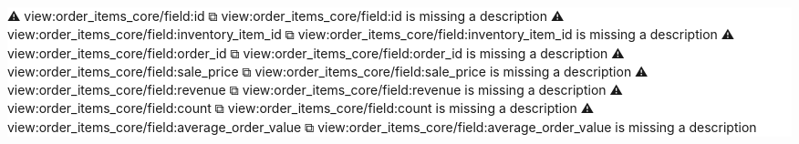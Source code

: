 <tr>
<td>⚠️</td>
<td>view:order_items_core&#47;field:id <a href="&#47;projects&#47;jesse_the_look&#47;files&#47;core_views.view.lkml#view:order_items_core&#47;field:id" style="text-decoration: none">⧉</a></td>
<td>view:order_items_core/field:id is missing a description</td>
</tr>

<tr>
<td>⚠️</td>
<td>view:order_items_core&#47;field:inventory_item_id <a href="&#47;projects&#47;jesse_the_look&#47;files&#47;core_views.view.lkml#view:order_items_core&#47;field:inventory_item_id" style="text-decoration: none">⧉</a></td>
<td>view:order_items_core/field:inventory_item_id is missing a description</td>
</tr>

<tr>
<td>⚠️</td>
<td>view:order_items_core&#47;field:order_id <a href="&#47;projects&#47;jesse_the_look&#47;files&#47;core_views.view.lkml#view:order_items_core&#47;field:order_id" style="text-decoration: none">⧉</a></td>
<td>view:order_items_core/field:order_id is missing a description</td>
</tr>

<tr>
<td>⚠️</td>
<td>view:order_items_core&#47;field:sale_price <a href="&#47;projects&#47;jesse_the_look&#47;files&#47;core_views.view.lkml#view:order_items_core&#47;field:sale_price" style="text-decoration: none">⧉</a></td>
<td>view:order_items_core/field:sale_price is missing a description</td>
</tr>

<tr>
<td>⚠️</td>
<td>view:order_items_core&#47;field:revenue <a href="&#47;projects&#47;jesse_the_look&#47;files&#47;core_views.view.lkml#view:order_items_core&#47;field:revenue" style="text-decoration: none">⧉</a></td>
<td>view:order_items_core/field:revenue is missing a description</td>
</tr>

<tr>
<td>⚠️</td>
<td>view:order_items_core&#47;field:count <a href="&#47;projects&#47;jesse_the_look&#47;files&#47;core_views.view.lkml#view:order_items_core&#47;field:count" style="text-decoration: none">⧉</a></td>
<td>view:order_items_core/field:count is missing a description</td>
</tr>

<tr>
<td>⚠️</td>
<td>view:order_items_core&#47;field:average_order_value <a href="&#47;projects&#47;jesse_the_look&#47;files&#47;core_views.view.lkml#view:order_items_core&#47;field:average_order_value" style="text-decoration: none">⧉</a></td>
<td>view:order_items_core/field:average_order_value is missing a description</td>
</tr>
